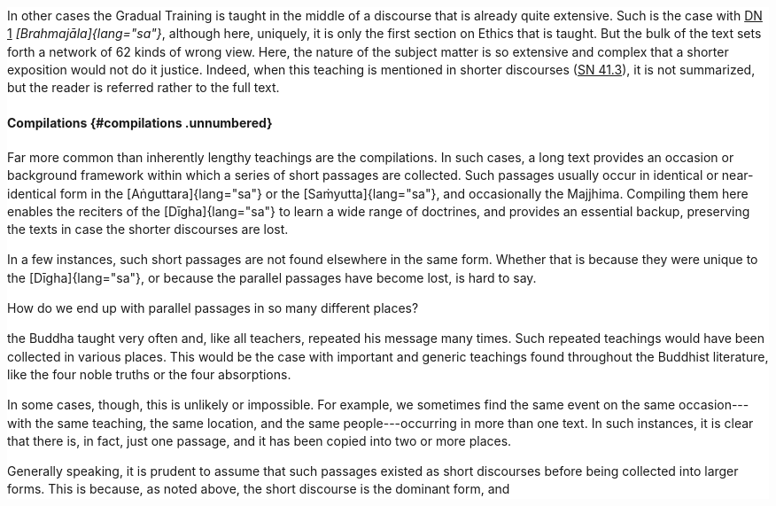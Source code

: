 In other cases the Gradual Training is taught in the middle of a
discourse that is already quite extensive. Such is the case with [DN
1](https://suttacentral.net/dn1) *[Brahmajāla]{lang="sa"}*, although
here, uniquely, it is only the first section on Ethics that is taught.
But the bulk of the text sets forth a network of 62 kinds of wrong view.
Here, the nature of the subject matter is so extensive and complex that
a shorter exposition would not do it justice. Indeed, when this teaching
is mentioned in shorter discourses ([SN
41.3](https://suttacentral.net/sn41.3)), it is not summarized, but the
reader is referred rather to the full text.

#### Compilations {#compilations .unnumbered}

Far more common than inherently lengthy teachings are the compilations.
In such cases, a long text provides an occasion or background framework
within which a series of short passages are collected. Such passages
usually occur in identical or near-identical form in the
[Aṅguttara]{lang="sa"} or the [Saṁyutta]{lang="sa"}, and occasionally
the Majjhima. Compiling them here enables the reciters of the
[Dīgha]{lang="sa"} to learn a wide range of doctrines, and provides an
essential backup, preserving the texts in case the shorter discourses
are lost.

In a few instances, such short passages are not found elsewhere in the
same form. Whether that is because they were unique to the
[Dīgha]{lang="sa"}, or because the parallel passages have become lost,
is hard to say.

How do we end up with parallel passages in so many different places?

the Buddha taught very often and, like all teachers, repeated his
message many times. Such repeated teachings would have been collected in
various places. This would be the case with important and generic
teachings found throughout the Buddhist literature, like the four noble
truths or the four absorptions.

In some cases, though, this is unlikely or impossible. For example, we
sometimes find the same event on the same occasion---with the same
teaching, the same location, and the same people---occurring in more
than one text. In such instances, it is clear that there is, in fact,
just one passage, and it has been copied into two or more places.

Generally speaking, it is prudent to assume that such passages existed
as short discourses before being collected into larger forms. This is
because, as noted above, the short discourse is the dominant form, and
